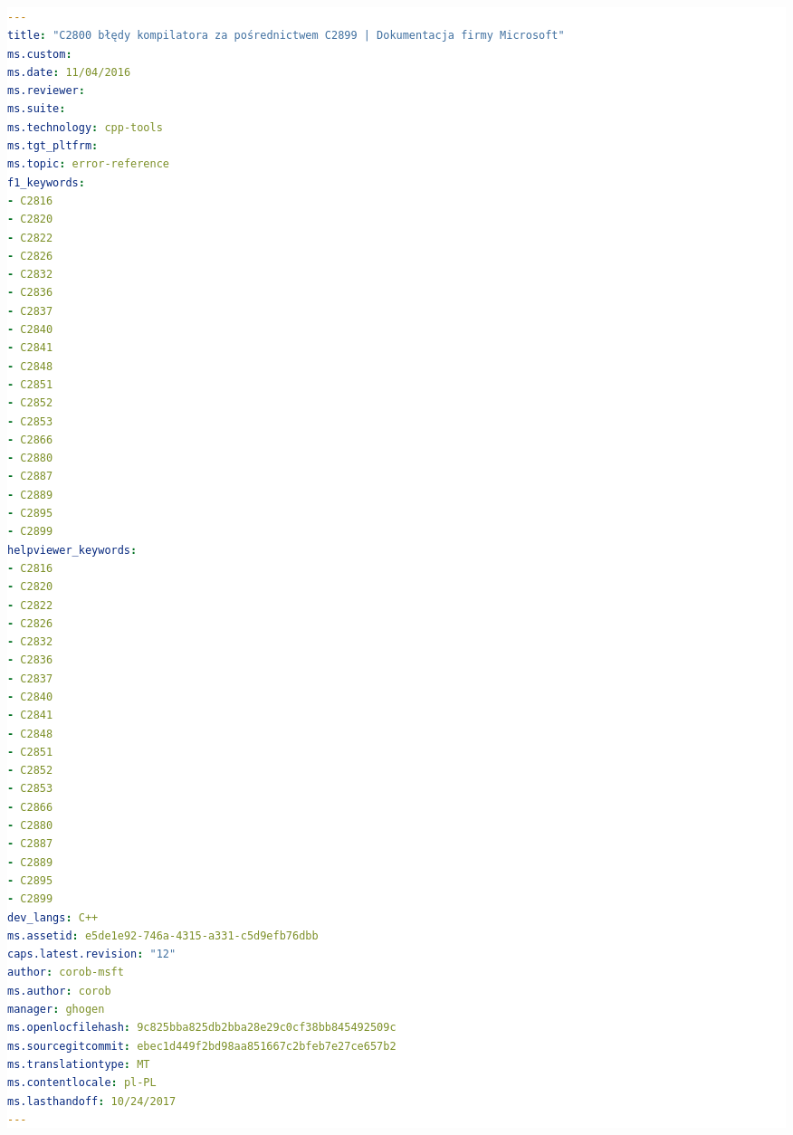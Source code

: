 ```yaml
---
title: "C2800 błędy kompilatora za pośrednictwem C2899 | Dokumentacja firmy Microsoft"
ms.custom: 
ms.date: 11/04/2016
ms.reviewer: 
ms.suite: 
ms.technology: cpp-tools
ms.tgt_pltfrm: 
ms.topic: error-reference
f1_keywords:
- C2816
- C2820
- C2822
- C2826
- C2832
- C2836
- C2837
- C2840
- C2841
- C2848
- C2851
- C2852
- C2853
- C2866
- C2880
- C2887
- C2889
- C2895
- C2899
helpviewer_keywords:
- C2816
- C2820
- C2822
- C2826
- C2832
- C2836
- C2837
- C2840
- C2841
- C2848
- C2851
- C2852
- C2853
- C2866
- C2880
- C2887
- C2889
- C2895
- C2899
dev_langs: C++
ms.assetid: e5de1e92-746a-4315-a331-c5d9efb76dbb
caps.latest.revision: "12"
author: corob-msft
ms.author: corob
manager: ghogen
ms.openlocfilehash: 9c825bba825db2bba28e29c0cf38bb845492509c
ms.sourcegitcommit: ebec1d449f2bd98aa851667c2bfeb7e27ce657b2
ms.translationtype: MT
ms.contentlocale: pl-PL
ms.lasthandoff: 10/24/2017
---
```
